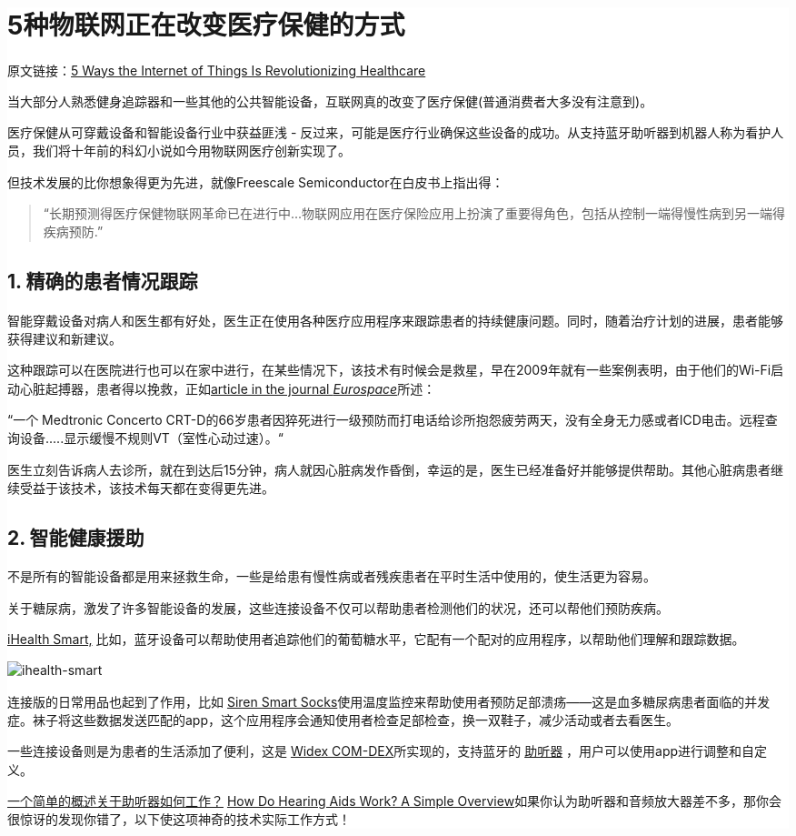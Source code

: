# 5种物联网正在改变医疗保健的方式

原文链接：[5 Ways the Internet of Things Is Revolutionizing Healthcare](https://www.makeuseof.com/tag/internet-things-revolutionizing-healthcare/)

当大部分人熟悉健身追踪器和一些其他的公共智能设备，互联网真的改变了医疗保健(普通消费者大多没有注意到)。

医疗保健从可穿戴设备和智能设备行业中获益匪浅 - 反过来，可能是医疗行业确保这些设备的成功。从支持蓝牙助听器到机器人称为看护人员，我们将十年前的科幻小说如今用物联网医疗创新实现了。

但技术发展的比你想象得更为先进，就像Freescale Semiconductor在白皮书上指出得：

> “长期预测得医疗保健物联网革命已在进行中...物联网应用在医疗保险应用上扮演了重要得角色，包括从控制一端得慢性病到另一端得疾病预防.”

## 1. 精确的患者情况跟踪

智能穿戴设备对病人和医生都有好处，医生正在使用各种医疗应用程序来跟踪患者的持续健康问题。同时，随着治疗计划的进展，患者能够获得建议和新建议。

 这种跟踪可以在医院进行也可以在家中进行，在某些情况下，该技术有时候会是救星，早在2009年就有一些案例表明，由于他们的Wi-Fi启动心脏起搏器，患者得以挽救，正如[article in the journal *Eurospace*](https://www.ncbi.nlm.nih.gov/pmc/articles/PMC2686319/)所述：

“一个 Medtronic Concerto CRT-D的66岁患者因猝死进行一级预防而打电话给诊所抱怨疲劳两天，没有全身无力感或者ICD电击。远程查询设备.....显示缓慢不规则VT（室性心动过速）。“



医生立刻告诉病人去诊所，就在到达后15分钟，病人就因心脏病发作昏倒，幸运的是，医生已经准备好并能够提供帮助。其他心脏病患者继续受益于该技术，该技术每天都在变得更先进。



<iframe src="https://www.youtube.com/embed/8NUnzz0onrY?feature=oembed" frameborder="0" allowfullscreen="" name="fitvid0" style="user-select: text !important; position: absolute; top: 0px; left: 0px; width: 670px; height: 376.538px;"></iframe>



## 2. 智能健康援助

不是所有的智能设备都是用来拯救生命，一些是给患有慢性病或者残疾患者在平时生活中使用的，使生活更为容易。

关于糖尿病，激发了许多智能设备的发展，这些连接设备不仅可以帮助患者检测他们的状况，还可以帮他们预防疾病。



[iHealth Smart,](https://ihealthlabs.com/glucometer/wireless-smart-gluco-monitoring-system/) 比如，蓝牙设备可以帮助使用者追踪他们的葡萄糖水平，它配有一个配对的应用程序，以帮助他们理解和跟踪数据。

![ihealth-smart](https://static.makeuseof.com/wp-content/uploads/2017/09/ihealth-smart-670x445.png)

连接版的日常用品也起到了作用，比如 [Siren Smart Socks](https://siren.care/)使用温度监控来帮助使用者预防足部溃疡——这是血多糖尿病患者面临的并发症。袜子将这些数据发送匹配的app，这个应用程序会通知使用者检查足部检查，换一双鞋子，减少活动或者去看医生。

一些连接设备则是为患者的生活添加了便利，这是 [Widex COM-DEX](https://global.widex.com/en/hearing-aids/hearing-aid-accessories/dex-hearing-aid-remote-controls/com-dex)所实现的，支持蓝牙的 [助听器](https://www.makeuseof.com/tag/how-hearing-aids-work/) ，用户可以使用app进行调整和自定义。

[一个简单的概述关于助听器如何工作？](https://www.makeuseof.com/tag/how-hearing-aids-work/) [How Do Hearing Aids Work? A Simple Overview](https://www.makeuseof.com/tag/how-hearing-aids-work/)如果你认为助听器和音频放大器差不多，那你会很惊讶的发现你错了，以下使这项神奇的技术实际工作方式！
